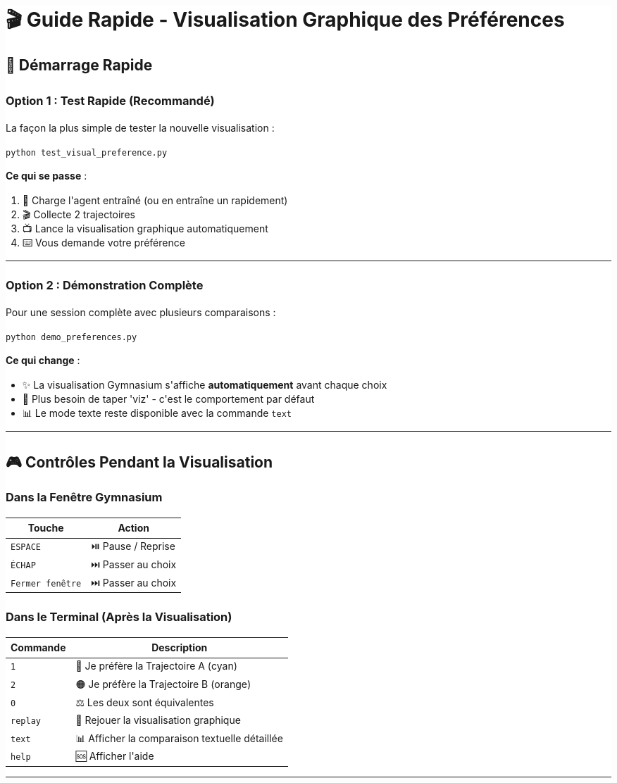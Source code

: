 # 🎬 Guide Rapide - Visualisation Graphique des Préférences

## 🚀 Démarrage Rapide

### Option 1 : Test Rapide (Recommandé)

La façon la plus simple de tester la nouvelle visualisation :

```bash
python test_visual_preference.py
```

**Ce qui se passe** :
1. 🤖 Charge l'agent entraîné (ou en entraîne un rapidement)
2. 🎬 Collecte 2 trajectoires
3. 📺 Lance la visualisation graphique automatiquement
4. ⌨️ Vous demande votre préférence

---

### Option 2 : Démonstration Complète

Pour une session complète avec plusieurs comparaisons :

```bash
python demo_preferences.py
```

**Ce qui change** :
- ✨ La visualisation Gymnasium s'affiche **automatiquement** avant chaque choix
- 🎯 Plus besoin de taper 'viz' - c'est le comportement par défaut
- 📊 Le mode texte reste disponible avec la commande `text`

---

## 🎮 Contrôles Pendant la Visualisation

### Dans la Fenêtre Gymnasium

| Touche | Action |
|--------|--------|
| `ESPACE` | ⏯️ Pause / Reprise |
| `ÉCHAP` | ⏭️ Passer au choix |
| `Fermer fenêtre` | ⏭️ Passer au choix |

### Dans le Terminal (Après la Visualisation)

| Commande | Description |
|----------|-------------|
| `1` | 🔵 Je préfère la Trajectoire A (cyan) |
| `2` | 🟠 Je préfère la Trajectoire B (orange) |
| `0` | ⚖️ Les deux sont équivalentes |
| `replay` | 🔄 Rejouer la visualisation graphique |
| `text` | 📊 Afficher la comparaison textuelle détaillée |
| `help` | 🆘 Afficher l'aide |

---
